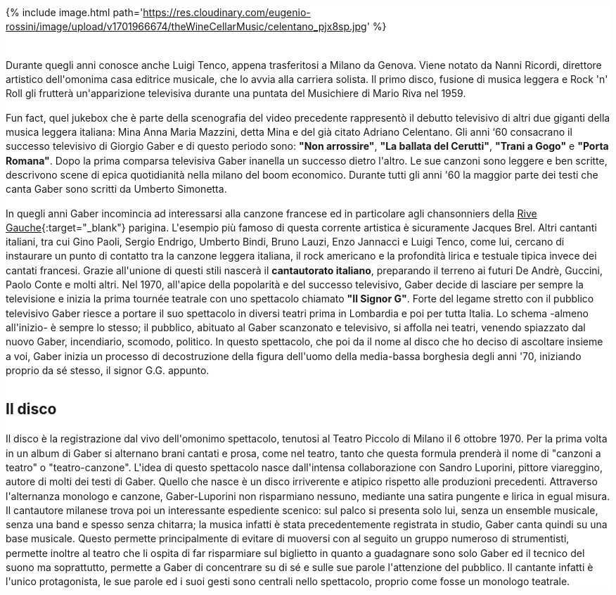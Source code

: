 {% include image.html path='https://res.cloudinary.com/eugenio-rossini/image/upload/v1701966674/theWineCellarMusic/celentano_pjx8sp.jpg' %}

\
Durante quegli anni conosce anche Luigi Tenco, appena trasferitosi a Milano da Genova. Viene notato da Nanni Ricordi, direttore artistico dell'omonima casa editrice musicale, che lo avvia alla carriera solista. Il primo disco, fusione di musica leggera e Rock 'n' Roll gli frutterà un'apparizione televisiva durante una puntata del Musichiere di Mario Riva nel 1959.

<p align="center">
<iframe width="560" height="315" src="https://www.youtube.com/embed/2rozShPrElo?si=36Uogmilw9thWSQ4" title="YouTube video player" frameborder="0" allow="accelerometer; autoplay; clipboard-write; encrypted-media; gyroscope; picture-in-picture; web-share" allowfullscreen></iframe>
</p>

Fun fact, quel jukebox che è parte della scenografia del video precedente rappresentò il debutto televisivo di altri due giganti della musica leggera italiana: Mina Anna Maria Mazzini, detta Mina e del già citato Adriano Celentano. Gli anni ‘60 consacrano il successo televisivo di Giorgio Gaber e di questo periodo sono: **"Non arrossire"**, **"La ballata del Cerutti"**, **"Trani a Gogo"** e **"Porta Romana"**. Dopo la prima comparsa televisiva Gaber inanella un successo dietro l'altro. Le sue canzoni sono leggere e ben scritte, descrivono scene di epica quotidianità nella milano del boom economico. Durante tutti gli anni '60 la maggior parte dei testi che canta Gaber sono scritti da Umberto Simonetta.

<p align="center">
<iframe width="560" height="315" src="https://www.youtube.com/embed/UOvH3YOBspU?si=4KQGJDsP4wtWdHFA" title="YouTube video player" frameborder="0" allow="accelerometer; autoplay; clipboard-write; encrypted-media; gyroscope; picture-in-picture; web-share" allowfullscreen></iframe>
</p>

In quegli anni Gaber incomincia ad interessarsi alla canzone francese ed in particolare agli chansonniers della [Rive Gauche](https://it.wikipedia.org/wiki/Rive_gauche){:target="_blank"} parigina. L'esempio più famoso di questa corrente artistica è sicuramente Jacques Brel. Altri cantanti italiani, tra cui Gino Paoli, Sergio Endrigo, Umberto Bindi, Bruno Lauzi, Enzo Jannacci e Luigi Tenco, come lui, cercano di instaurare un punto di contatto tra la canzone leggera italiana, il rock americano e la profondità lirica e testuale tipica invece dei cantati francesi. Grazie all'unione di questi stili nascerà il **cantautorato italiano**, preparando il terreno ai futuri De Andrè, Guccini, Paolo Conte e molti altri.
Nel 1970, all'apice della popolarità e del successo televisivo, Gaber decide di lasciare per sempre la televisione e inizia la prima tournée teatrale con uno spettacolo chiamato **"Il Signor G"**. Forte del legame stretto con il pubblico televisivo Gaber riesce a portare il suo spettacolo in diversi teatri prima in Lombardia e poi per tutta Italia. Lo schema -almeno all'inizio- è sempre lo stesso; il pubblico, abituato al Gaber scanzonato e televisivo, si affolla nei teatri, venendo spiazzato dal nuovo Gaber, incendiario, scomodo, politico. In questo spettacolo, che poi da il nome al disco che ho deciso di ascoltare insieme a voi, Gaber inizia un processo di decostruzione della figura dell'uomo della media-bassa borghesia degli anni '70, iniziando proprio da sé stesso, il signor G.G. appunto.

## Il disco

Il disco è la registrazione dal vivo dell'omonimo spettacolo, tenutosi al Teatro Piccolo di Milano il 6 ottobre 1970. Per la prima volta in un album di Gaber si alternano brani cantati e prosa, come nel teatro, tanto che questa formula prenderà il nome di "canzoni a teatro" o "teatro-canzone". L'idea di questo spettacolo nasce dall'intensa collaborazione con Sandro Luporini, pittore viareggino, autore di molti dei testi di Gaber. Quello che nasce è un disco irriverente e atipico rispetto alle produzioni precedenti. Attraverso l'alternanza monologo e canzone, Gaber-Luporini non risparmiano nessuno, mediante una satira pungente e lirica in egual misura. Il cantautore milanese trova poi un interessante espediente scenico: sul palco si presenta solo lui, senza un ensemble musicale, senza una band e spesso senza chitarra; la musica infatti è stata precedentemente registrata in studio, Gaber canta quindi su una base musicale. Questo permette principalmente di evitare di muoversi con al seguito un gruppo numeroso di strumentisti, permette inoltre al teatro che li ospita di far risparmiare sul biglietto in quanto a guadagnare sono solo Gaber ed il tecnico del suono ma soprattutto, permette a Gaber di concentrare su di sé e sulle sue parole l'attenzione del pubblico. Il cantante infatti è l'unico protagonista, le sue parole ed i suoi gesti sono centrali nello spettacolo, proprio come fosse un monologo teatrale.
